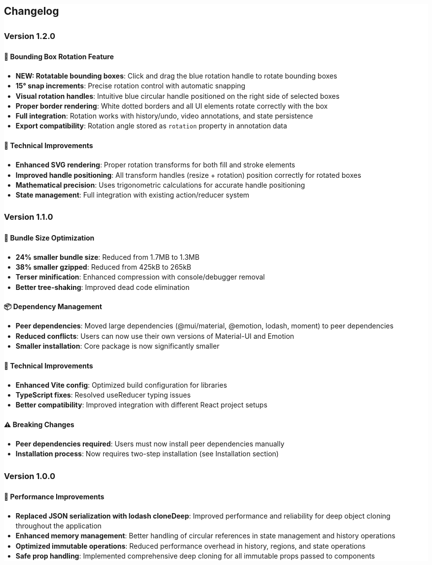 ## Changelog

### Version 1.2.0

#### 🔄 **Bounding Box Rotation Feature**
- **NEW: Rotatable bounding boxes**: Click and drag the blue rotation handle to rotate bounding boxes
- **15° snap increments**: Precise rotation control with automatic snapping
- **Visual rotation handles**: Intuitive blue circular handle positioned on the right side of selected boxes
- **Proper border rendering**: White dotted borders and all UI elements rotate correctly with the box
- **Full integration**: Rotation works with history/undo, video annotations, and state persistence
- **Export compatibility**: Rotation angle stored as `rotation` property in annotation data

#### 🎯 **Technical Improvements**
- **Enhanced SVG rendering**: Proper rotation transforms for both fill and stroke elements
- **Improved handle positioning**: All transform handles (resize + rotation) position correctly for rotated boxes
- **Mathematical precision**: Uses trigonometric calculations for accurate handle positioning
- **State management**: Full integration with existing action/reducer system

### Version 1.1.0

#### 🚀 **Bundle Size Optimization**
- **24% smaller bundle size**: Reduced from 1.7MB to 1.3MB
- **38% smaller gzipped**: Reduced from 425kB to 265kB  
- **Terser minification**: Enhanced compression with console/debugger removal
- **Better tree-shaking**: Improved dead code elimination

#### 📦 **Dependency Management**
- **Peer dependencies**: Moved large dependencies (@mui/material, @emotion, lodash, moment) to peer dependencies
- **Reduced conflicts**: Users can now use their own versions of Material-UI and Emotion
- **Smaller installation**: Core package is now significantly smaller

#### 🔧 **Technical Improvements**
- **Enhanced Vite config**: Optimized build configuration for libraries
- **TypeScript fixes**: Resolved useReducer typing issues
- **Better compatibility**: Improved integration with different React project setups

#### ⚠️ **Breaking Changes**
- **Peer dependencies required**: Users must now install peer dependencies manually
- **Installation process**: Now requires two-step installation (see Installation section)

### Version 1.0.0

#### 🚀 **Performance Improvements**
- **Replaced JSON serialization with lodash cloneDeep**: Improved performance and reliability for deep object cloning throughout the application
- **Enhanced memory management**: Better handling of circular references in state management and history operations
- **Optimized immutable operations**: Reduced performance overhead in history, regions, and state operations
- **Safe prop handling**: Implemented comprehensive deep cloning for all immutable props passed to components
